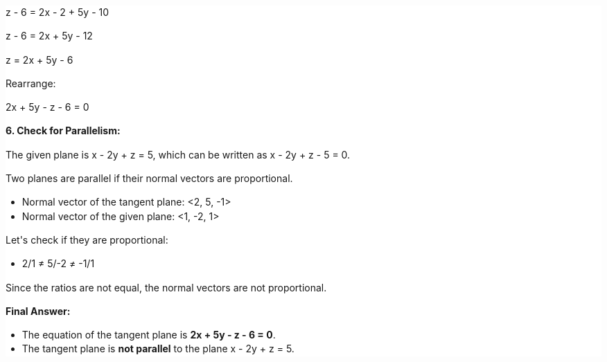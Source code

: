 z - 6 = 2x - 2 + 5y - 10

z - 6 = 2x + 5y - 12

z = 2x + 5y - 6

Rearrange:

2x + 5y - z - 6 = 0

**6. Check for Parallelism:**

The given plane is x - 2y + z = 5, which can be written as x - 2y + z - 5 = 0.

Two planes are parallel if their normal vectors are proportional.

* Normal vector of the tangent plane: <2, 5, -1>
* Normal vector of the given plane: <1, -2, 1>

Let's check if they are proportional:

* 2/1 ≠ 5/-2 ≠ -1/1

Since the ratios are not equal, the normal vectors are not proportional.

**Final Answer:**

* The equation of the tangent plane is **2x + 5y - z - 6 = 0**.
* The tangent plane is **not parallel** to the plane x - 2y + z = 5.
